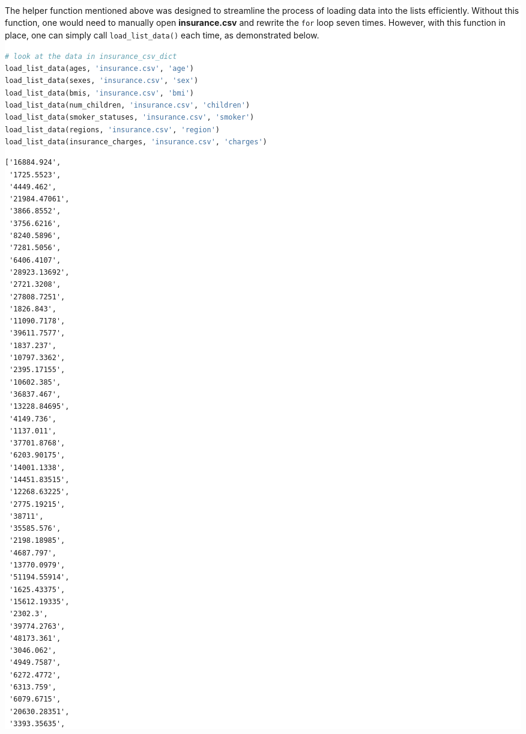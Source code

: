 The helper function mentioned above was designed to streamline the process of loading data into the lists efficiently. Without this function, one would need to manually open **insurance.csv** and rewrite the `for` loop seven times. However, with this function in place, one can simply call `load_list_data()` each time, as demonstrated below.


```python
# look at the data in insurance_csv_dict
load_list_data(ages, 'insurance.csv', 'age')
load_list_data(sexes, 'insurance.csv', 'sex')
load_list_data(bmis, 'insurance.csv', 'bmi')
load_list_data(num_children, 'insurance.csv', 'children')
load_list_data(smoker_statuses, 'insurance.csv', 'smoker')
load_list_data(regions, 'insurance.csv', 'region')
load_list_data(insurance_charges, 'insurance.csv', 'charges')
```




    ['16884.924',
     '1725.5523',
     '4449.462',
     '21984.47061',
     '3866.8552',
     '3756.6216',
     '8240.5896',
     '7281.5056',
     '6406.4107',
     '28923.13692',
     '2721.3208',
     '27808.7251',
     '1826.843',
     '11090.7178',
     '39611.7577',
     '1837.237',
     '10797.3362',
     '2395.17155',
     '10602.385',
     '36837.467',
     '13228.84695',
     '4149.736',
     '1137.011',
     '37701.8768',
     '6203.90175',
     '14001.1338',
     '14451.83515',
     '12268.63225',
     '2775.19215',
     '38711',
     '35585.576',
     '2198.18985',
     '4687.797',
     '13770.0979',
     '51194.55914',
     '1625.43375',
     '15612.19335',
     '2302.3',
     '39774.2763',
     '48173.361',
     '3046.062',
     '4949.7587',
     '6272.4772',
     '6313.759',
     '6079.6715',
     '20630.28351',
     '3393.35635',